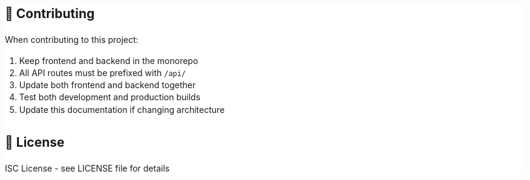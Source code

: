 ## 🤝 Contributing

When contributing to this project:

1. Keep frontend and backend in the monorepo
2. All API routes must be prefixed with `/api/`
3. Update both frontend and backend together
4. Test both development and production builds
5. Update this documentation if changing architecture

## 📄 License

ISC License - see LICENSE file for details
